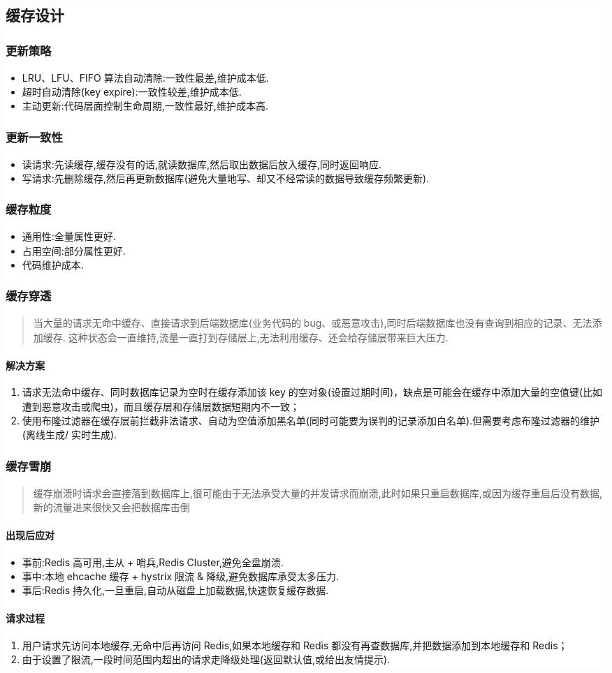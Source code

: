 



## 缓存设计
### 更新策略
- LRU、LFU、FIFO 算法自动清除:一致性最差,维护成本低.
- 超时自动清除(key expire):一致性较差,维护成本低.
- 主动更新:代码层面控制生命周期,一致性最好,维护成本高.
### 更新一致性
- 读请求:先读缓存,缓存没有的话,就读数据库,然后取出数据后放入缓存,同时返回响应.
- 写请求:先删除缓存,然后再更新数据库(避免大量地写、却又不经常读的数据导致缓存频繁更新).
### 缓存粒度
- 通用性:全量属性更好.
- 占用空间:部分属性更好.
- 代码维护成本.

### 缓存穿透
> 当大量的请求无命中缓存、直接请求到后端数据库(业务代码的 bug、或恶意攻击),同时后端数据库也没有查询到相应的记录、无法添加缓存.
  这种状态会一直维持,流量一直打到存储层上,无法利用缓存、还会给存储层带来巨大压力.
>
#### 解决方案
1. 请求无法命中缓存、同时数据库记录为空时在缓存添加该 key 的空对象(设置过期时间)，缺点是可能会在缓存中添加大量的空值键(比如遭到恶意攻击或爬虫)，而且缓存层和存储层数据短期内不一致；
1. 使用布隆过滤器在缓存层前拦截非法请求、自动为空值添加黑名单(同时可能要为误判的记录添加白名单).但需要考虑布隆过滤器的维护(离线生成/ 实时生成).
### 缓存雪崩
> 缓存崩溃时请求会直接落到数据库上,很可能由于无法承受大量的并发请求而崩溃,此时如果只重启数据库,或因为缓存重启后没有数据,新的流量进来很快又会把数据库击倒
>
#### 出现后应对
- 事前:Redis 高可用,主从 + 哨兵,Redis Cluster,避免全盘崩溃.
- 事中:本地 ehcache 缓存 + hystrix 限流 & 降级,避免数据库承受太多压力.
- 事后:Redis 持久化,一旦重启,自动从磁盘上加载数据,快速恢复缓存数据.
#### 请求过程
1. 用户请求先访问本地缓存,无命中后再访问 Redis,如果本地缓存和 Redis 都没有再查数据库,并把数据添加到本地缓存和 Redis；
1. 由于设置了限流,一段时间范围内超出的请求走降级处理(返回默认值,或给出友情提示).



